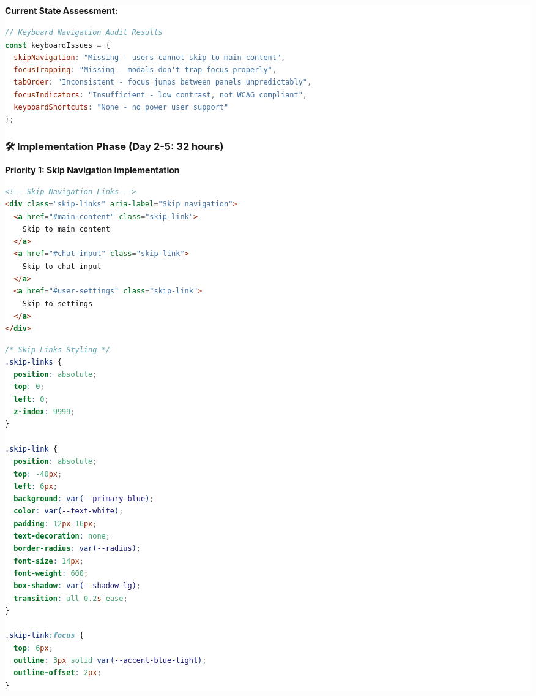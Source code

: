 **Current State Assessment:**
```javascript
// Keyboard Navigation Audit Results
const keyboardIssues = {
  skipNavigation: "Missing - users cannot skip to main content",
  focusTrapping: "Missing - modals don't trap focus properly",
  tabOrder: "Inconsistent - focus jumps between panels unpredictably",
  focusIndicators: "Insufficient - low contrast, not WCAG compliant",
  keyboardShortcuts: "None - no power user support"
};
```

### 🛠️ Implementation Phase (Day 2-5: 32 hours)

**Priority 1: Skip Navigation Implementation**
```html
<!-- Skip Navigation Links -->
<div class="skip-links" aria-label="Skip navigation">
  <a href="#main-content" class="skip-link">
    Skip to main content
  </a>
  <a href="#chat-input" class="skip-link">
    Skip to chat input
  </a>
  <a href="#user-settings" class="skip-link">
    Skip to settings
  </a>
</div>
```

```css
/* Skip Links Styling */
.skip-links {
  position: absolute;
  top: 0;
  left: 0;
  z-index: 9999;
}

.skip-link {
  position: absolute;
  top: -40px;
  left: 6px;
  background: var(--primary-blue);
  color: var(--text-white);
  padding: 12px 16px;
  text-decoration: none;
  border-radius: var(--radius);
  font-size: 14px;
  font-weight: 600;
  box-shadow: var(--shadow-lg);
  transition: all 0.2s ease;
}

.skip-link:focus {
  top: 6px;
  outline: 3px solid var(--accent-blue-light);
  outline-offset: 2px;
}
```
